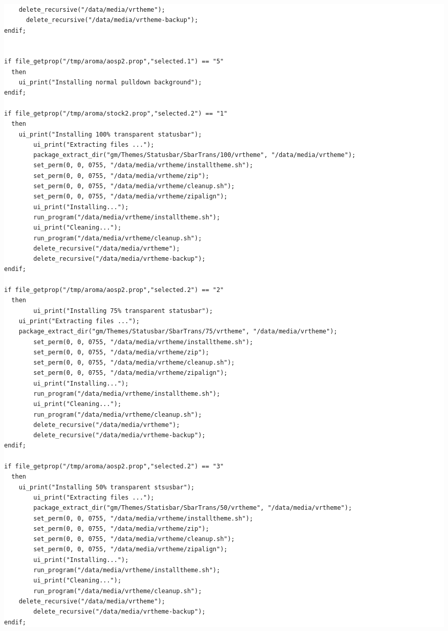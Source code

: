         delete_recursive("/data/media/vrtheme");
	      delete_recursive("/data/media/vrtheme-backup");
    endif;


    if file_getprop("/tmp/aroma/aosp2.prop","selected.1") == "5"
      then
        ui_print("Installing normal pulldown background");
    endif;
   
    if file_getprop("/tmp/aroma/stock2.prop","selected.2") == "1"
      then
        ui_print("Installing 100% transparent statusbar");
     		ui_print("Extracting files ...");
     		package_extract_dir("gm/Themes/Statusbar/SbarTrans/100/vrtheme", "/data/media/vrtheme");
	     	set_perm(0, 0, 0755, "/data/media/vrtheme/installtheme.sh");
	     	set_perm(0, 0, 0755, "/data/media/vrtheme/zip");
	     	set_perm(0, 0, 0755, "/data/media/vrtheme/cleanup.sh");
	     	set_perm(0, 0, 0755, "/data/media/vrtheme/zipalign");
	     	ui_print("Installing...");
	     	run_program("/data/media/vrtheme/installtheme.sh");
	     	ui_print("Cleaning...");
     		run_program("/data/media/vrtheme/cleanup.sh");
     		delete_recursive("/data/media/vrtheme");
	     	delete_recursive("/data/media/vrtheme-backup");
    endif;

    if file_getprop("/tmp/aroma/aosp2.prop","selected.2") == "2"
      then
     		ui_print("Installing 75% transparent statusbar");
       	ui_print("Extracting files ...");
       	package_extract_dir("gm/Themes/Statusbar/SbarTrans/75/vrtheme", "/data/media/vrtheme");
	     	set_perm(0, 0, 0755, "/data/media/vrtheme/installtheme.sh");
	     	set_perm(0, 0, 0755, "/data/media/vrtheme/zip");
	     	set_perm(0, 0, 0755, "/data/media/vrtheme/cleanup.sh");
	     	set_perm(0, 0, 0755, "/data/media/vrtheme/zipalign");
	     	ui_print("Installing...");
	     	run_program("/data/media/vrtheme/installtheme.sh");
	     	ui_print("Cleaning...");
     		run_program("/data/media/vrtheme/cleanup.sh");
     		delete_recursive("/data/media/vrtheme");
	     	delete_recursive("/data/media/vrtheme-backup");
    endif;

    if file_getprop("/tmp/aroma/aosp2.prop","selected.2") == "3"
      then
       	ui_print("Installing 50% transparent stsusbar");
     		ui_print("Extracting files ...");
     		package_extract_dir("gm/Themes/Statisbar/SbarTrans/50/vrtheme", "/data/media/vrtheme");
	     	set_perm(0, 0, 0755, "/data/media/vrtheme/installtheme.sh");
	     	set_perm(0, 0, 0755, "/data/media/vrtheme/zip");
	     	set_perm(0, 0, 0755, "/data/media/vrtheme/cleanup.sh");
	     	set_perm(0, 0, 0755, "/data/media/vrtheme/zipalign");
	     	ui_print("Installing...");
	     	run_program("/data/media/vrtheme/installtheme.sh");
	     	ui_print("Cleaning...");
     		run_program("/data/media/vrtheme/cleanup.sh");
       	delete_recursive("/data/media/vrtheme");
	     	delete_recursive("/data/media/vrtheme-backup");
    endif;
